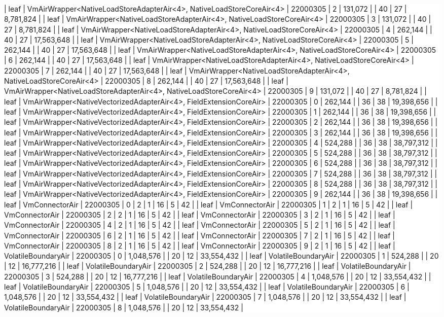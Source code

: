 | leaf | VmAirWrapper<NativeLoadStoreAdapterAir<4>, NativeLoadStoreCoreAir<4> | 22000305 | 2 | 131,072 |  | 40 | 27 | 8,781,824 | 
| leaf | VmAirWrapper<NativeLoadStoreAdapterAir<4>, NativeLoadStoreCoreAir<4> | 22000305 | 3 | 131,072 |  | 40 | 27 | 8,781,824 | 
| leaf | VmAirWrapper<NativeLoadStoreAdapterAir<4>, NativeLoadStoreCoreAir<4> | 22000305 | 4 | 262,144 |  | 40 | 27 | 17,563,648 | 
| leaf | VmAirWrapper<NativeLoadStoreAdapterAir<4>, NativeLoadStoreCoreAir<4> | 22000305 | 5 | 262,144 |  | 40 | 27 | 17,563,648 | 
| leaf | VmAirWrapper<NativeLoadStoreAdapterAir<4>, NativeLoadStoreCoreAir<4> | 22000305 | 6 | 262,144 |  | 40 | 27 | 17,563,648 | 
| leaf | VmAirWrapper<NativeLoadStoreAdapterAir<4>, NativeLoadStoreCoreAir<4> | 22000305 | 7 | 262,144 |  | 40 | 27 | 17,563,648 | 
| leaf | VmAirWrapper<NativeLoadStoreAdapterAir<4>, NativeLoadStoreCoreAir<4> | 22000305 | 8 | 262,144 |  | 40 | 27 | 17,563,648 | 
| leaf | VmAirWrapper<NativeLoadStoreAdapterAir<4>, NativeLoadStoreCoreAir<4> | 22000305 | 9 | 131,072 |  | 40 | 27 | 8,781,824 | 
| leaf | VmAirWrapper<NativeVectorizedAdapterAir<4>, FieldExtensionCoreAir> | 22000305 | 0 | 262,144 |  | 36 | 38 | 19,398,656 | 
| leaf | VmAirWrapper<NativeVectorizedAdapterAir<4>, FieldExtensionCoreAir> | 22000305 | 1 | 262,144 |  | 36 | 38 | 19,398,656 | 
| leaf | VmAirWrapper<NativeVectorizedAdapterAir<4>, FieldExtensionCoreAir> | 22000305 | 2 | 262,144 |  | 36 | 38 | 19,398,656 | 
| leaf | VmAirWrapper<NativeVectorizedAdapterAir<4>, FieldExtensionCoreAir> | 22000305 | 3 | 262,144 |  | 36 | 38 | 19,398,656 | 
| leaf | VmAirWrapper<NativeVectorizedAdapterAir<4>, FieldExtensionCoreAir> | 22000305 | 4 | 524,288 |  | 36 | 38 | 38,797,312 | 
| leaf | VmAirWrapper<NativeVectorizedAdapterAir<4>, FieldExtensionCoreAir> | 22000305 | 5 | 524,288 |  | 36 | 38 | 38,797,312 | 
| leaf | VmAirWrapper<NativeVectorizedAdapterAir<4>, FieldExtensionCoreAir> | 22000305 | 6 | 524,288 |  | 36 | 38 | 38,797,312 | 
| leaf | VmAirWrapper<NativeVectorizedAdapterAir<4>, FieldExtensionCoreAir> | 22000305 | 7 | 524,288 |  | 36 | 38 | 38,797,312 | 
| leaf | VmAirWrapper<NativeVectorizedAdapterAir<4>, FieldExtensionCoreAir> | 22000305 | 8 | 524,288 |  | 36 | 38 | 38,797,312 | 
| leaf | VmAirWrapper<NativeVectorizedAdapterAir<4>, FieldExtensionCoreAir> | 22000305 | 9 | 262,144 |  | 36 | 38 | 19,398,656 | 
| leaf | VmConnectorAir | 22000305 | 0 | 2 | 1 | 16 | 5 | 42 | 
| leaf | VmConnectorAir | 22000305 | 1 | 2 | 1 | 16 | 5 | 42 | 
| leaf | VmConnectorAir | 22000305 | 2 | 2 | 1 | 16 | 5 | 42 | 
| leaf | VmConnectorAir | 22000305 | 3 | 2 | 1 | 16 | 5 | 42 | 
| leaf | VmConnectorAir | 22000305 | 4 | 2 | 1 | 16 | 5 | 42 | 
| leaf | VmConnectorAir | 22000305 | 5 | 2 | 1 | 16 | 5 | 42 | 
| leaf | VmConnectorAir | 22000305 | 6 | 2 | 1 | 16 | 5 | 42 | 
| leaf | VmConnectorAir | 22000305 | 7 | 2 | 1 | 16 | 5 | 42 | 
| leaf | VmConnectorAir | 22000305 | 8 | 2 | 1 | 16 | 5 | 42 | 
| leaf | VmConnectorAir | 22000305 | 9 | 2 | 1 | 16 | 5 | 42 | 
| leaf | VolatileBoundaryAir | 22000305 | 0 | 1,048,576 |  | 20 | 12 | 33,554,432 | 
| leaf | VolatileBoundaryAir | 22000305 | 1 | 524,288 |  | 20 | 12 | 16,777,216 | 
| leaf | VolatileBoundaryAir | 22000305 | 2 | 524,288 |  | 20 | 12 | 16,777,216 | 
| leaf | VolatileBoundaryAir | 22000305 | 3 | 524,288 |  | 20 | 12 | 16,777,216 | 
| leaf | VolatileBoundaryAir | 22000305 | 4 | 1,048,576 |  | 20 | 12 | 33,554,432 | 
| leaf | VolatileBoundaryAir | 22000305 | 5 | 1,048,576 |  | 20 | 12 | 33,554,432 | 
| leaf | VolatileBoundaryAir | 22000305 | 6 | 1,048,576 |  | 20 | 12 | 33,554,432 | 
| leaf | VolatileBoundaryAir | 22000305 | 7 | 1,048,576 |  | 20 | 12 | 33,554,432 | 
| leaf | VolatileBoundaryAir | 22000305 | 8 | 1,048,576 |  | 20 | 12 | 33,554,432 | 